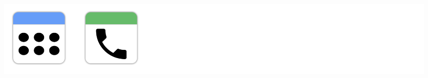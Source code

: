   <img src="./graphics/apps/pranavpandey-launcher.png" width="140" hspace="2">
  <img src="./graphics/apps/pranavpandey-phone.png" width="140" hspace="2">